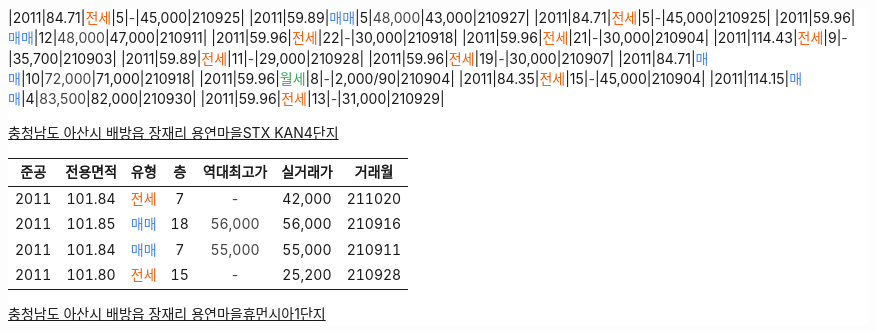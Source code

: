 |2011|84.71|<span style="color:#ff5a00">전세</span>|5|<span style="color:#444444">-</span>|45,000|210925|
|2011|59.89|<span style="color:#4285f3">매매</span>|5|<span style="color:#444444">48,000</span>|43,000|210927|
|2011|84.71|<span style="color:#ff5a00">전세</span>|5|<span style="color:#444444">-</span>|45,000|210925|
|2011|59.96|<span style="color:#4285f3">매매</span>|12|<span style="color:#444444">48,000</span>|47,000|210911|
|2011|59.96|<span style="color:#ff5a00">전세</span>|22|<span style="color:#444444">-</span>|30,000|210918|
|2011|59.96|<span style="color:#ff5a00">전세</span>|21|<span style="color:#444444">-</span>|30,000|210904|
|2011|114.43|<span style="color:#ff5a00">전세</span>|9|<span style="color:#444444">-</span>|35,700|210903|
|2011|59.89|<span style="color:#ff5a00">전세</span>|11|<span style="color:#444444">-</span>|29,000|210928|
|2011|59.96|<span style="color:#ff5a00">전세</span>|19|<span style="color:#444444">-</span>|30,000|210907|
|2011|84.71|<span style="color:#4285f3">매매</span>|10|<span style="color:#444444">72,000</span>|71,000|210918|
|2011|59.96|<span style="color:#34a853">월세</span>|8|<span style="color:#444444">-</span>|2,000/90|210904|
|2011|84.35|<span style="color:#ff5a00">전세</span>|15|<span style="color:#444444">-</span>|45,000|210904|
|2011|114.15|<span style="color:#4285f3">매매</span>|4|<span style="color:#444444">83,500</span>|82,000|210930|
|2011|59.96|<span style="color:#ff5a00">전세</span>|13|<span style="color:#444444">-</span>|31,000|210929|

[충청남도 아산시 배방읍 장재리 용연마을STX KAN4단지](https://search.naver.com/search.naver?query=%EC%B6%A9%EC%B2%AD%EB%82%A8%EB%8F%84+%EC%95%84%EC%82%B0%EC%8B%9C+%EB%B0%B0%EB%B0%A9%EC%9D%8D+%EC%9E%A5%EC%9E%AC%EB%A6%AC+%EC%9A%A9%EC%97%B0%EB%A7%88%EC%9D%84STX+KAN4%EB%8B%A8%EC%A7%80)

|준공|전용면적|유형|층|역대최고가|실거래가|거래월|
|:---:|:---:|:---:|:---:|:---:|:---:|:---:|
|2011|101.84|<span style="color:#ff5a00">전세</span>|7|<span style="color:#444444">-</span>|42,000|211020|
|2011|101.85|<span style="color:#4285f3">매매</span>|18|<span style="color:#444444">56,000</span>|56,000|210916|
|2011|101.84|<span style="color:#4285f3">매매</span>|7|<span style="color:#444444">55,000</span>|55,000|210911|
|2011|101.80|<span style="color:#ff5a00">전세</span>|15|<span style="color:#444444">-</span>|25,200|210928|


<script async src="//pagead2.googlesyndication.com/pagead/js/adsbygoogle.js"></script>

<ins class="adsbygoogle"
     style="display:block"
     data-ad-client="ca-pub-2446590836940007"
     data-ad-slot="1659523306"
     data-ad-format="auto"
     data-full-width-responsive="true"></ins>
<script>
(adsbygoogle = window.adsbygoogle || []).push({});
</script>


[충청남도 아산시 배방읍 장재리 용연마을휴먼시아1단지](https://search.naver.com/search.naver?query=%EC%B6%A9%EC%B2%AD%EB%82%A8%EB%8F%84+%EC%95%84%EC%82%B0%EC%8B%9C+%EB%B0%B0%EB%B0%A9%EC%9D%8D+%EC%9E%A5%EC%9E%AC%EB%A6%AC+%EC%9A%A9%EC%97%B0%EB%A7%88%EC%9D%84%ED%9C%B4%EB%A8%BC%EC%8B%9C%EC%95%841%EB%8B%A8%EC%A7%80)
